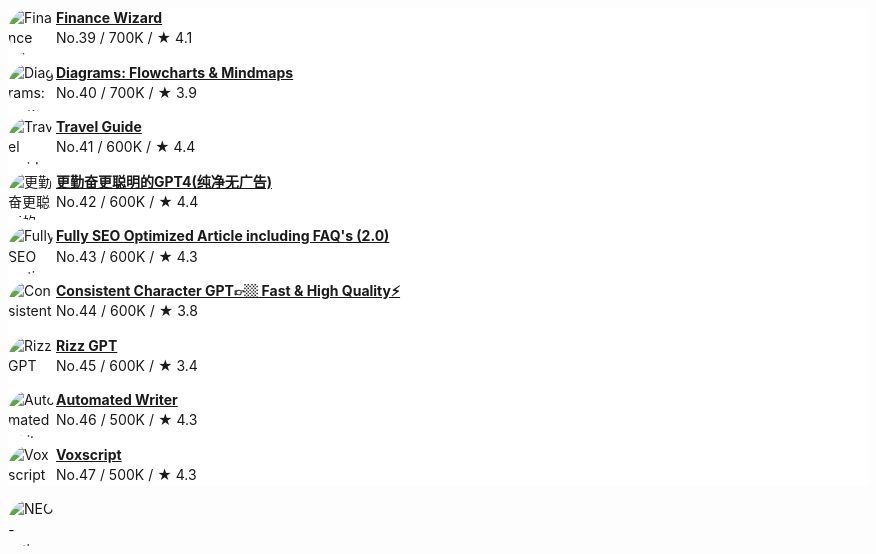 
[<img align="left" height="48px" width="48px" style="border-radius:50%" alt="Finance Wizard" src="https://api-1.gptshunter.com/api/v1/image/proxy?url=https%3A%2F%2Fchatgpt.com%2Fbackend-api%2Fcontent%3Fid%3Dfile-ZI3wtnYtMQXZvmKZZsxL6raP%26gizmo_id%3Dg-szDdJUX9V%26ts%3D481185%26p%3Dgpp%26sig%3Ddd5d269b951ce10116613e4d456cdb7d662530b0984ec592e5ea2f6a5ae32285%26v%3D0"/>](https://chat.openai.com/g/g-szDdJUX9V?ref=gptshunter)

[**Finance Wizard**](https://chat.openai.com/g/g-szDdJUX9V?ref=gptshunter) \
No.39 / 700K / ★ 4.1
    

[<img align="left" height="48px" width="48px" style="border-radius:50%" alt="Diagrams: Flowcharts & Mindmaps" src="https://api-1.gptshunter.com/api/v1/image/proxy?url=https%3A%2F%2Fchatgpt.com%2Fbackend-api%2Fcontent%3Fid%3Dfile-QGQeocDO8y4WYiXcIIUs90uT%26gizmo_id%3Dg-jBdvgesNC%26ts%3D481185%26p%3Dgpp%26sig%3Dd55d4bac77c5789cb1ba4ee809540fbd2bd707bd2baf8c0ae7ee2ebaff29e5ab%26v%3D0"/>](https://chat.openai.com/g/g-jBdvgesNC?ref=gptshunter)

[**Diagrams: Flowcharts & Mindmaps**](https://chat.openai.com/g/g-jBdvgesNC?ref=gptshunter) \
No.40 / 700K / ★ 3.9
    

[<img align="left" height="48px" width="48px" style="border-radius:50%" alt="Travel Guide" src="https://api-1.gptshunter.com/api/v1/image/proxy?url=https%3A%2F%2Fchatgpt.com%2Fbackend-api%2Fcontent%3Fid%3Dfile-uPadZwNiuUm9JGclfBexETJ0%26gizmo_id%3Dg-E7eSRUHy6%26ts%3D481185%26p%3Dgpp%26sig%3Dbba2762ccbf35882aaad0e33f1d177fa0aa4f421ac5fd054a4e4bb9f65f27f42%26v%3D0"/>](https://chat.openai.com/g/g-E7eSRUHy6?ref=gptshunter)

[**Travel Guide**](https://chat.openai.com/g/g-E7eSRUHy6?ref=gptshunter) \
No.41 / 600K / ★ 4.4
    

[<img align="left" height="48px" width="48px" style="border-radius:50%" alt="更勤奋更聪明的GPT4(纯净无广告)" src="https://api-1.gptshunter.com/api/v1/image/proxy?url=https%3A%2F%2Fchatgpt.com%2Fbackend-api%2Fcontent%3Fid%3Dfile-hiWXtqy6O1SBxzczaHDrwLzc%26gizmo_id%3Dg-k7It9NIkQ%26ts%3D481177%26p%3Dgpp%26sig%3Dbd7edeb90cd6753ae3d6c3505679d6c49d63a46ae0f5b946f9b96c024091952c%26v%3D0"/>](https://chat.openai.com/g/g-k7It9NIkQ?ref=gptshunter)

[**更勤奋更聪明的GPT4(纯净无广告)**](https://chat.openai.com/g/g-k7It9NIkQ?ref=gptshunter) \
No.42 / 600K / ★ 4.4
    

[<img align="left" height="48px" width="48px" style="border-radius:50%" alt="Fully SEO Optimized Article including FAQ's (2.0)" src="https://api-1.gptshunter.com/api/v1/image/proxy?url=https%3A%2F%2Fchatgpt.com%2Fbackend-api%2Fcontent%3Fid%3Dfile-9FJw9NckvXfmBgxuhJQBTok7%26gizmo_id%3Dg-ySbhcRtru%26ts%3D481185%26p%3Dgpp%26sig%3D188484c4c99462d6bb3c65553b62a8af1be1dccb90f6bc1a69d185d73722dbc5%26v%3D0"/>](https://chat.openai.com/g/g-ySbhcRtru?ref=gptshunter)

[**Fully SEO Optimized Article including FAQ's (2.0)**](https://chat.openai.com/g/g-ySbhcRtru?ref=gptshunter) \
No.43 / 600K / ★ 4.3
    

[<img align="left" height="48px" width="48px" style="border-radius:50%" alt="Consistent Character GPT👉🏼 Fast & High Quality⚡️" src="https://api-1.gptshunter.com/api/v1/image/proxy?url=https%3A%2F%2Fchatgpt.com%2Fbackend-api%2Fcontent%3Fid%3Dfile-yUZ6QSWZ2ZNFL0kOmPkvBWiS%26gizmo_id%3Dg-a9JivI0y2%26ts%3D481177%26p%3Dgpp%26sig%3D90e6a20f519deb468f10adfe1efc694e14daad2c6e1d580611fe2b70995974d9%26v%3D0"/>](https://chat.openai.com/g/g-a9JivI0y2?ref=gptshunter)

[**Consistent Character GPT👉🏼 Fast & High Quality⚡️**](https://chat.openai.com/g/g-a9JivI0y2?ref=gptshunter) \
No.44 / 600K / ★ 3.8
    

[<img align="left" height="48px" width="48px" style="border-radius:50%" alt="Rizz GPT" src="https://api-1.gptshunter.com/api/v1/image/proxy?url=https%3A%2F%2Fchatgpt.com%2Fbackend-api%2Fcontent%3Fid%3Dfile-aRE9jnf3GMcAlmCoVxcynTfw%26gizmo_id%3Dg-CsdwU23wt%26ts%3D481185%26p%3Dgpp%26sig%3D3dc1e612c97020ecb458232d8fffd894d530f6d33a6fa074c9fca2d9cc4d0e38%26v%3D0"/>](https://chat.openai.com/g/g-CsdwU23wt?ref=gptshunter)

[**Rizz GPT**](https://chat.openai.com/g/g-CsdwU23wt?ref=gptshunter) \
No.45 / 600K / ★ 3.4
    

[<img align="left" height="48px" width="48px" style="border-radius:50%" alt="Automated Writer" src="https://api-1.gptshunter.com/api/v1/image/proxy?url=https%3A%2F%2Fchatgpt.com%2Fbackend-api%2Fcontent%3Fid%3Dfile-yN6Pz708NERE4NBraTFNLgEy%26gizmo_id%3Dg-82ALdp8Nj%26ts%3D481185%26p%3Dgpp%26sig%3Dd0349f95aedf7005495f986fc72eda7eecf32fc4dbe550c9bdff1a4520b346b6%26v%3D0"/>](https://chat.openai.com/g/g-82ALdp8Nj?ref=gptshunter)

[**Automated Writer**](https://chat.openai.com/g/g-82ALdp8Nj?ref=gptshunter) \
No.46 / 500K / ★ 4.3
    

[<img align="left" height="48px" width="48px" style="border-radius:50%" alt="Voxscript" src="https://api-1.gptshunter.com/api/v1/image/proxy?url=https%3A%2F%2Fchatgpt.com%2Fbackend-api%2Fcontent%3Fid%3Dfile-ccghiJe5RWLLuLXhKPl3XugL%26gizmo_id%3Dg-g24EzkDta%26ts%3D481185%26p%3Dgpp%26sig%3D88e36687cd2fc70dfdaaa202331c108fdd6e31d1e34d4b12a732509dad50e2bc%26v%3D0"/>](https://chat.openai.com/g/g-g24EzkDta?ref=gptshunter)

[**Voxscript**](https://chat.openai.com/g/g-g24EzkDta?ref=gptshunter) \
No.47 / 500K / ★ 4.3
    

[<img align="left" height="48px" width="48px" style="border-radius:50%" alt="NEO - Ultimate AI" src="https://api-1.gptshunter.com/api/v1/image/proxy?url=https%3A%2F%2Fchatgpt.com%2Fbackend-api%2Fcontent%3Fid%3Dfile-T9MGBx5EuTAM4DOiwMDxZFvC%26gizmo_id%3Dg-jCYeXl5xh%26ts%3D481177%26p%3Dgpp%26sig%3D3d76ae169f3ca22f260a1287d562dbdc4557f3b1ed703aba985a4a400014595c%26v%3D0"/>](https://chat.openai.com/g/g-jCYeXl5xh?ref=gptshunter)
